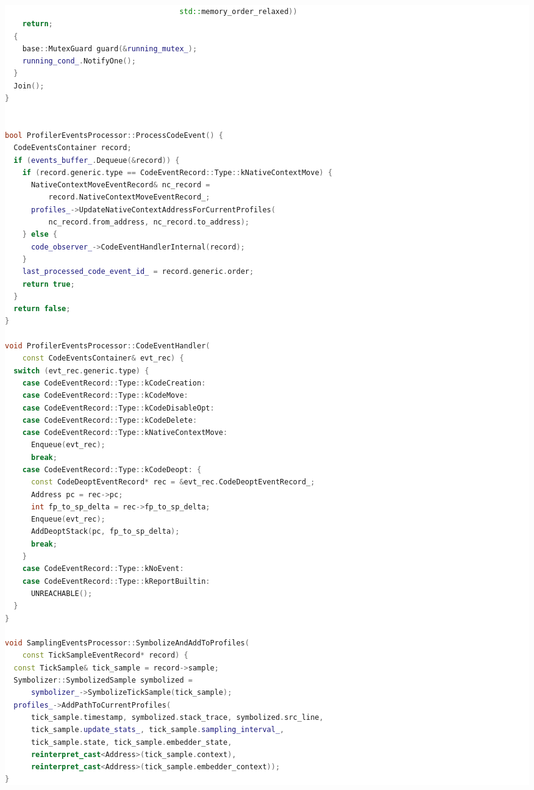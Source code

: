 ```cpp
                                        std::memory_order_relaxed))
    return;
  {
    base::MutexGuard guard(&running_mutex_);
    running_cond_.NotifyOne();
  }
  Join();
}


bool ProfilerEventsProcessor::ProcessCodeEvent() {
  CodeEventsContainer record;
  if (events_buffer_.Dequeue(&record)) {
    if (record.generic.type == CodeEventRecord::Type::kNativeContextMove) {
      NativeContextMoveEventRecord& nc_record =
          record.NativeContextMoveEventRecord_;
      profiles_->UpdateNativeContextAddressForCurrentProfiles(
          nc_record.from_address, nc_record.to_address);
    } else {
      code_observer_->CodeEventHandlerInternal(record);
    }
    last_processed_code_event_id_ = record.generic.order;
    return true;
  }
  return false;
}

void ProfilerEventsProcessor::CodeEventHandler(
    const CodeEventsContainer& evt_rec) {
  switch (evt_rec.generic.type) {
    case CodeEventRecord::Type::kCodeCreation:
    case CodeEventRecord::Type::kCodeMove:
    case CodeEventRecord::Type::kCodeDisableOpt:
    case CodeEventRecord::Type::kCodeDelete:
    case CodeEventRecord::Type::kNativeContextMove:
      Enqueue(evt_rec);
      break;
    case CodeEventRecord::Type::kCodeDeopt: {
      const CodeDeoptEventRecord* rec = &evt_rec.CodeDeoptEventRecord_;
      Address pc = rec->pc;
      int fp_to_sp_delta = rec->fp_to_sp_delta;
      Enqueue(evt_rec);
      AddDeoptStack(pc, fp_to_sp_delta);
      break;
    }
    case CodeEventRecord::Type::kNoEvent:
    case CodeEventRecord::Type::kReportBuiltin:
      UNREACHABLE();
  }
}

void SamplingEventsProcessor::SymbolizeAndAddToProfiles(
    const TickSampleEventRecord* record) {
  const TickSample& tick_sample = record->sample;
  Symbolizer::SymbolizedSample symbolized =
      symbolizer_->SymbolizeTickSample(tick_sample);
  profiles_->AddPathToCurrentProfiles(
      tick_sample.timestamp, symbolized.stack_trace, symbolized.src_line,
      tick_sample.update_stats_, tick_sample.sampling_interval_,
      tick_sample.state, tick_sample.embedder_state,
      reinterpret_cast<Address>(tick_sample.context),
      reinterpret_cast<Address>(tick_sample.embedder_context));
}
```